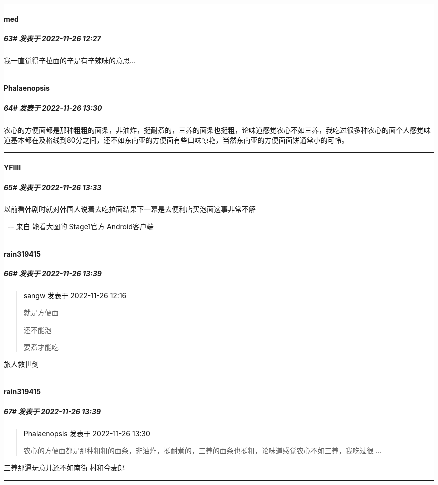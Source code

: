 

*****

####  med  
##### 63#       发表于 2022-11-26 12:27

我一直觉得辛拉面的辛是有辛辣味的意思…



*****

####  Phalaenopsis  
##### 64#       发表于 2022-11-26 13:30

农心的方便面都是那种粗粗的面条，非油炸，挺耐煮的，三养的面条也挺粗，论味道感觉农心不如三养，我吃过很多种农心的面个人感觉味道基本都在及格线到80分之间，还不如东南亚的方便面有些口味惊艳，当然东南亚的方便面面饼通常小的可怜。



*****

####  YFIIII  
##### 65#       发表于 2022-11-26 13:33

以前看韩剧时就对韩国人说着去吃拉面结果下一幕是去便利店买泡面这事非常不解

[  -- 来自 能看大图的 Stage1官方 Android客户端](https://www.coolapk.com/apk/140634)

*****

####  rain319415  
##### 66#       发表于 2022-11-26 13:39

<blockquote><a href="httphttps://bbs.saraba1st.com/2b/forum.php?mod=redirect&amp;goto=findpost&amp;pid=58622618&amp;ptid=2106579" target="_blank">sangw 发表于 2022-11-26 12:16</a>

就是方便面

还不能泡

要煮才能吃</blockquote>
旅人救世剑

*****

####  rain319415  
##### 67#       发表于 2022-11-26 13:39

<blockquote><a href="httphttps://bbs.saraba1st.com/2b/forum.php?mod=redirect&amp;goto=findpost&amp;pid=58623872&amp;ptid=2106579" target="_blank">Phalaenopsis 发表于 2022-11-26 13:30</a>

农心的方便面都是那种粗粗的面条，非油炸，挺耐煮的，三养的面条也挺粗，论味道感觉农心不如三养，我吃过很 ...</blockquote>
三养那逼玩意儿还不如南街 村和今麦郎



*****
